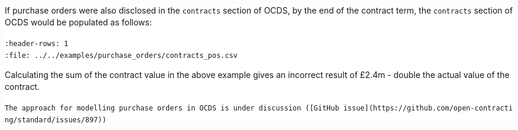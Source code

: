 If purchase orders were also disclosed in the `contracts` section of OCDS, by the end of the contract term, the `contracts` section of OCDS would be populated as follows:

```{csv-table-no-translate}
:header-rows: 1
:file: ../../examples/purchase_orders/contracts_pos.csv
```

Calculating the sum of the contract value in the above example gives an incorrect result of £2.4m - double the actual value of the contract.

```{note}
The approach for modelling purchase orders in OCDS is under discussion ([GitHub issue](https://github.com/open-contracting/standard/issues/897))
```
